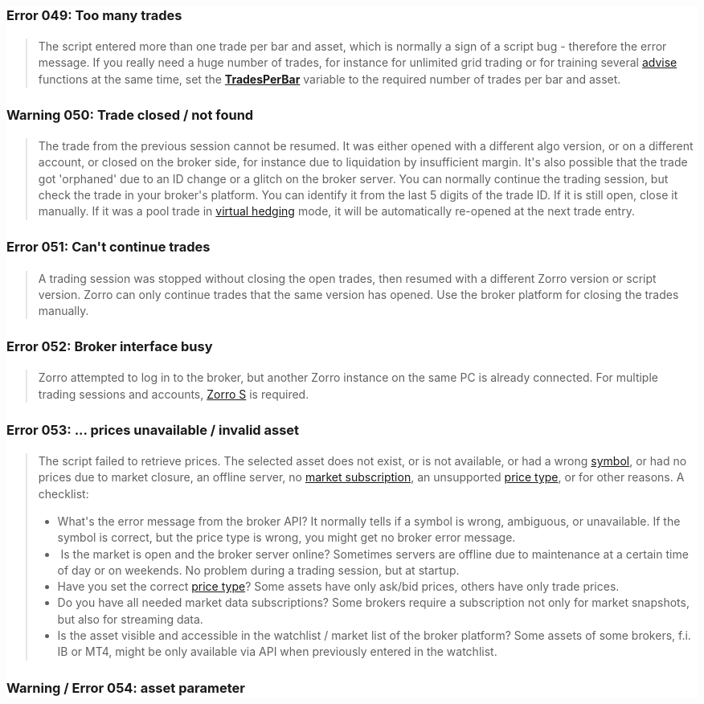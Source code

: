 ### Error 049: Too many trades

> The script entered more than one trade per bar and asset, which is normally a sign of a script bug - therefore the error message. If you really need a huge number of trades, for instance for unlimited grid trading or for training several [advise](advisor.md) functions at the same time, set the **[TradesPerBar](181_LookBack_UnstablePeriod.md)** variable to the required number of trades per bar and asset.

### Warning 050: Trade closed / not found

> The trade from the previous session cannot be resumed. It was either opened with a different algo version, or on a different account, or closed on the broker side, for instance due to liquidation by insufficient margin. It's also possible that the trade got 'orphaned' due to an ID change or a glitch on the broker server. You can normally continue the trading session, but check the trade in your broker's platform. You can identify it from the last 5 digits of the trade ID. If it is still open, close it manually. If it was a pool trade in [virtual hedging](019_Hedge_modes.md) mode, it will be automatically re-opened at the next trade entry.

### Error 051: Can't continue trades

> A trading session was stopped without closing the open trades, then resumed with a different Zorro version or script version. Zorro can only continue trades that the same version has opened. Use the broker platform for closing the trades manually.

### Error 052: Broker interface busy

> Zorro attempted to log in to the broker, but another Zorro instance on the same PC is already connected. For multiple trading sessions and accounts, [Zorro S](restrictions.md) is required.

### Error 053: ... prices unavailable / invalid asset

> The script failed to retrieve prices. The selected asset does not exist, or is not available, or had a wrong [symbol](014_Asset_Symbols.md), or had no prices due to market closure, an offline server, no [market subscription](062_DefineApi_LoadLibrary.md), an unsupported [price type](113_brokerCommand.md), or for other reasons. A checklist:
> 
> *   What's the error message from the broker API? It normally tells if a symbol is wrong, ambiguous, or unavailable. If the symbol is correct, but the price type is wrong, you might get no broker error message.
> *    Is the market is open and the broker server online? Sometimes servers are offline due to maintenance at a certain time of day or on weekends. No problem during a trading session, but at startup.
> *   Have you set the correct [price type](113_brokerCommand.md)? Some assets have only ask/bid prices, others have only trade prices.
> *   Do you have all needed market data subscriptions? Some brokers require a subscription not only for market snapshots, but also for streaming data.
> *   Is the asset visible and accessible in the watchlist / market list of the broker platform? Some assets of some brokers, f.i. IB or MT4, might be only available via API when previously entered in the watchlist.

### Warning / Error 054: asset parameter
